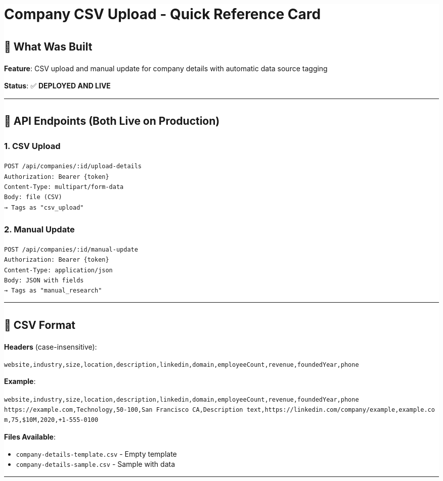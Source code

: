 # Company CSV Upload - Quick Reference Card

## 🎯 What Was Built

**Feature**: CSV upload and manual update for company details with automatic data source tagging

**Status**: ✅ **DEPLOYED AND LIVE**

---

## 📍 API Endpoints (Both Live on Production)

### 1. CSV Upload
```
POST /api/companies/:id/upload-details
Authorization: Bearer {token}
Content-Type: multipart/form-data
Body: file (CSV)
→ Tags as "csv_upload"
```

### 2. Manual Update
```
POST /api/companies/:id/manual-update
Authorization: Bearer {token}
Content-Type: application/json
Body: JSON with fields
→ Tags as "manual_research"
```

---

## 📄 CSV Format

**Headers** (case-insensitive):
```csv
website,industry,size,location,description,linkedin,domain,employeeCount,revenue,foundedYear,phone
```

**Example**:
```csv
website,industry,size,location,description,linkedin,domain,employeeCount,revenue,foundedYear,phone
https://example.com,Technology,50-100,San Francisco CA,Description text,https://linkedin.com/company/example,example.com,75,$10M,2020,+1-555-0100
```

**Files Available**:
- `company-details-template.csv` - Empty template
- `company-details-sample.csv` - Sample with data

---
